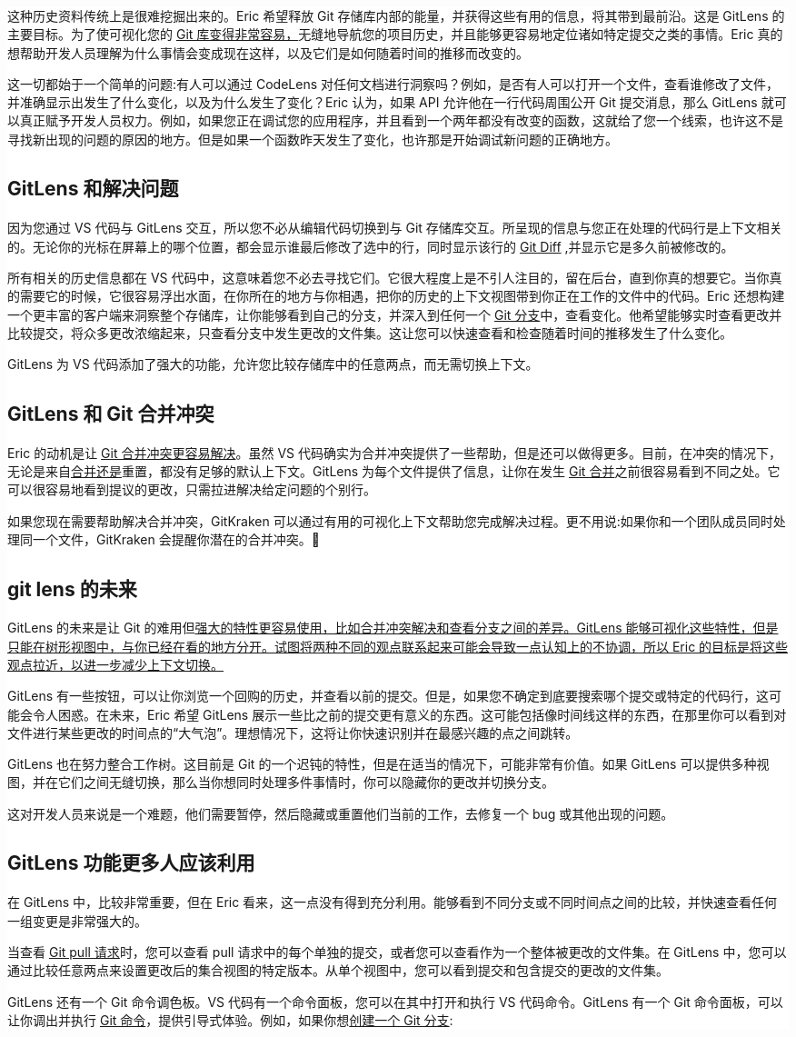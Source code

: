 这种历史资料传统上是很难挖掘出来的。Eric 希望释放 Git 存储库内部的能量，并获得这些有用的信息，将其带到最前沿。这是 GitLens 的主要目标。为了使可视化您的 [Git 库变得非常容易，](https://www.gitkraken.com/learn/git/tutorials/what-is-a-git-repository)无缝地导航您的项目历史，并且能够更容易地定位诸如特定提交之类的事情。Eric 真的想帮助开发人员理解为什么事情会变成现在这样，以及它们是如何随着时间的推移而改变的。

这一切都始于一个简单的问题:有人可以通过 CodeLens 对任何文档进行洞察吗？例如，是否有人可以打开一个文件，查看谁修改了文件，并准确显示出发生了什么变化，以及为什么发生了变化？Eric 认为，如果 API 允许他在一行代码周围公开 Git 提交消息，那么 GitLens 就可以真正赋予开发人员权力。例如，如果您正在调试您的应用程序，并且看到一个两年都没有改变的函数，这就给了您一个线索，也许这不是寻找新出现的问题的原因的地方。但是如果一个函数昨天发生了变化，也许那是开始调试新问题的正确地方。

## **GitLens 和解决问题**

因为您通过 VS 代码与 GitLens 交互，所以您不必从编辑代码切换到与 Git 存储库交互。所呈现的信息与您正在处理的代码行是上下文相关的。无论你的光标在屏幕上的哪个位置，都会显示谁最后修改了选中的行，同时显示该行的 [Git Diff](https://www.gitkraken.com/learn/git/git-diff) ,并显示它是多久前被修改的。

所有相关的历史信息都在 VS 代码中，这意味着您不必去寻找它们。它很大程度上是不引人注目的，留在后台，直到你真的想要它。当你真的需要它的时候，它很容易浮出水面，在你所在的地方与你相遇，把你的历史的上下文视图带到你正在工作的文件中的代码。Eric 还想构建一个更丰富的客户端来洞察整个存储库，让你能够看到自己的分支，并深入到任何一个 [Git 分支](https://www.gitkraken.com/learn/git/branch)中，查看变化。他希望能够实时查看更改并比较提交，将众多更改浓缩起来，只查看分支中发生更改的文件集。这让您可以快速查看和检查随着时间的推移发生了什么变化。

GitLens 为 VS 代码添加了强大的功能，允许您比较存储库中的任意两点，而无需切换上下文。

## **GitLens 和 Git 合并冲突**

Eric 的动机是让 [Git 合并冲突更容易解决](https://www.gitkraken.com/learn/git/tutorials/how-to-resolve-merge-conflict-in-git)。虽然 VS 代码确实为合并冲突提供了一些帮助，但是还可以做得更多。目前，在冲突的情况下，无论是来自[合并还是](https://www.gitkraken.com/learn/git/problems/git-rebase-vs-merge)重置，都没有足够的默认上下文。GitLens 为每个文件提供了信息，让你在发生 [Git 合并](https://www.gitkraken.com/learn/git/problems/merge-git-branch#:~:text=How%20do%20you%20merge%20a%20Git%20branch%20with%20master%20in,master%20from%20the%20context%20menu.)之前很容易看到不同之处。它可以很容易地看到提议的更改，只需拉进解决给定问题的个别行。

如果您现在需要帮助解决合并冲突，GitKraken 可以通过有用的可视化上下文帮助您完成解决过程。更不用说:如果你和一个团队成员同时处理同一个文件，GitKraken 会提醒你潜在的合并冲突。🤯

## **git lens 的未来**

GitLens 的未来是让 Git 的难用但[强大的特性更容易使用，比如合并冲突解决和查看分支之间的差异。GitLens 能够可视化这些特性，但是只能在树形视图中，与你已经在看的地方分开。试图将两种不同的观点联系起来可能会导致一点认知上的不协调，所以 Eric 的目标是将这些观点拉近，以进一步减少上下文切换。](https://www.gitkraken.com/git-client/powerful-git-features)

GitLens 有一些按钮，可以让你浏览一个回购的历史，并查看以前的提交。但是，如果您不确定到底要搜索哪个提交或特定的代码行，这可能会令人困惑。在未来，Eric 希望 GitLens 展示一些比之前的提交更有意义的东西。这可能包括像时间线这样的东西，在那里你可以看到对文件进行某些更改的时间点的“大气泡”。理想情况下，这将让你快速识别并在最感兴趣的点之间跳转。

GitLens 也在努力整合工作树。这目前是 Git 的一个迟钝的特性，但是在适当的情况下，可能非常有价值。如果 GitLens 可以提供多种视图，并在它们之间无缝切换，那么当你想同时处理多件事情时，你可以隐藏你的更改并切换分支。

这对开发人员来说是一个难题，他们需要暂停，然后隐藏或重置他们当前的工作，去修复一个 bug 或其他出现的问题。

## **GitLens 功能更多人应该利用**

在 GitLens 中，比较非常重要，但在 Eric 看来，这一点没有得到充分利用。能够看到不同分支或不同时间点之间的比较，并快速查看任何一组变更是非常强大的。

当查看 [Git pull 请求](https://www.gitkraken.com/learn/git/tutorials/what-is-a-pull-request-in-git)时，您可以查看 pull 请求中的每个单独的提交，或者您可以查看作为一个整体被更改的文件集。在 GitLens 中，您可以通过比较任意两点来设置更改后的集合视图的特定版本。从单个视图中，您可以看到提交和包含提交的更改的文件集。

GitLens 还有一个 Git 命令调色板。VS 代码有一个命令面板，您可以在其中打开和执行 VS 代码命令。GitLens 有一个 Git 命令面板，可以让你调出并执行 [Git 命令](https://www.gitkraken.com/learn/git/commands)，提供引导式体验。例如，如果你想[创建一个 Git 分支](https://www.gitkraken.com/learn/git/problems/create-git-branch):
